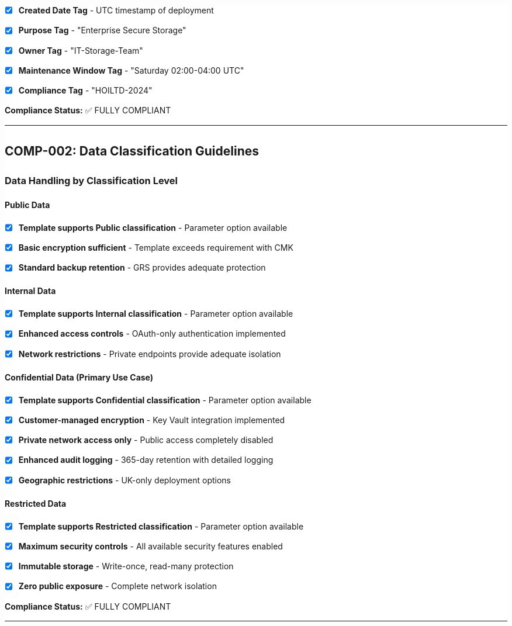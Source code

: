- [x] **Created Date Tag** - UTC timestamp of deployment

- [x] **Purpose Tag** - "Enterprise Secure Storage"

- [x] **Owner Tag** - "IT-Storage-Team"

- [x] **Maintenance Window Tag** - "Saturday 02:00-04:00 UTC"

- [x] **Compliance Tag** - "HOILTD-2024"

**Compliance Status:** ✅ FULLY COMPLIANT

---


## COMP-002: Data Classification Guidelines

### Data Handling by Classification Level

#### Public Data

- [x] **Template supports Public classification** - Parameter option available

- [x] **Basic encryption sufficient** - Template exceeds requirement with CMK

- [x] **Standard backup retention** - GRS provides adequate protection

#### Internal Data  

- [x] **Template supports Internal classification** - Parameter option available

- [x] **Enhanced access controls** - OAuth-only authentication implemented

- [x] **Network restrictions** - Private endpoints provide adequate isolation

#### Confidential Data (Primary Use Case)

- [x] **Template supports Confidential classification** - Parameter option available

- [x] **Customer-managed encryption** - Key Vault integration implemented

- [x] **Private network access only** - Public access completely disabled

- [x] **Enhanced audit logging** - 365-day retention with detailed logging

- [x] **Geographic restrictions** - UK-only deployment options

#### Restricted Data

- [x] **Template supports Restricted classification** - Parameter option available

- [x] **Maximum security controls** - All available security features enabled

- [x] **Immutable storage** - Write-once, read-many protection

- [x] **Zero public exposure** - Complete network isolation

**Compliance Status:** ✅ FULLY COMPLIANT

---
